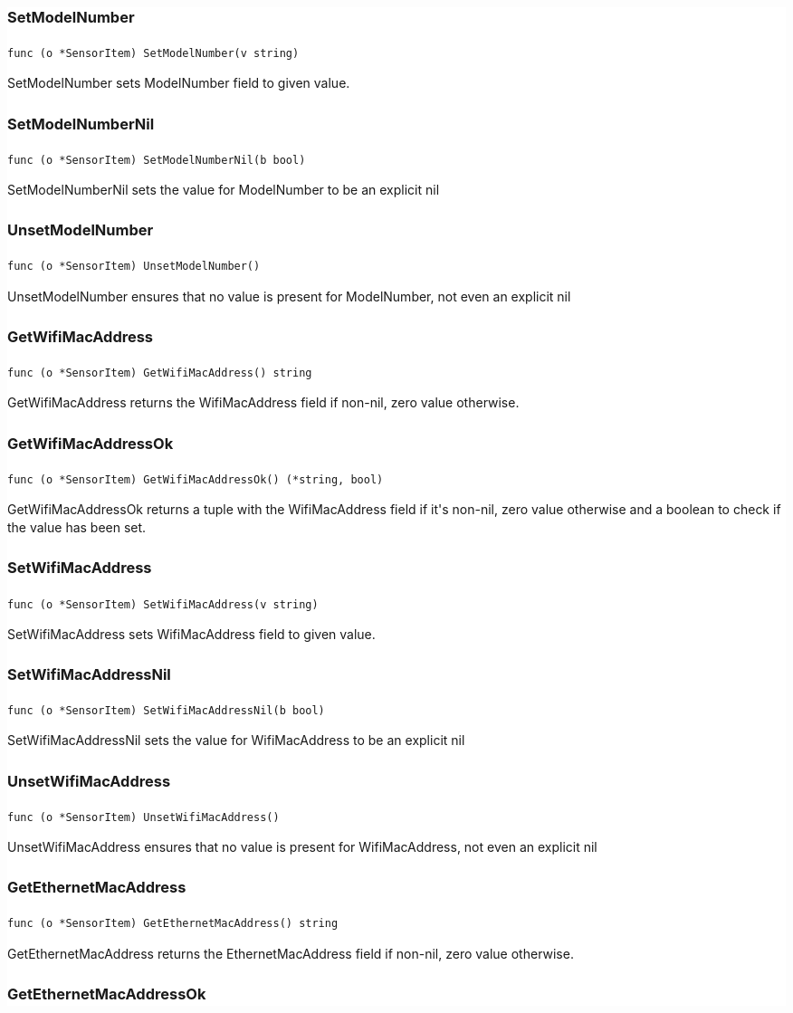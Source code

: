 ### SetModelNumber

`func (o *SensorItem) SetModelNumber(v string)`

SetModelNumber sets ModelNumber field to given value.


### SetModelNumberNil

`func (o *SensorItem) SetModelNumberNil(b bool)`

 SetModelNumberNil sets the value for ModelNumber to be an explicit nil

### UnsetModelNumber
`func (o *SensorItem) UnsetModelNumber()`

UnsetModelNumber ensures that no value is present for ModelNumber, not even an explicit nil
### GetWifiMacAddress

`func (o *SensorItem) GetWifiMacAddress() string`

GetWifiMacAddress returns the WifiMacAddress field if non-nil, zero value otherwise.

### GetWifiMacAddressOk

`func (o *SensorItem) GetWifiMacAddressOk() (*string, bool)`

GetWifiMacAddressOk returns a tuple with the WifiMacAddress field if it's non-nil, zero value otherwise
and a boolean to check if the value has been set.

### SetWifiMacAddress

`func (o *SensorItem) SetWifiMacAddress(v string)`

SetWifiMacAddress sets WifiMacAddress field to given value.


### SetWifiMacAddressNil

`func (o *SensorItem) SetWifiMacAddressNil(b bool)`

 SetWifiMacAddressNil sets the value for WifiMacAddress to be an explicit nil

### UnsetWifiMacAddress
`func (o *SensorItem) UnsetWifiMacAddress()`

UnsetWifiMacAddress ensures that no value is present for WifiMacAddress, not even an explicit nil
### GetEthernetMacAddress

`func (o *SensorItem) GetEthernetMacAddress() string`

GetEthernetMacAddress returns the EthernetMacAddress field if non-nil, zero value otherwise.

### GetEthernetMacAddressOk
